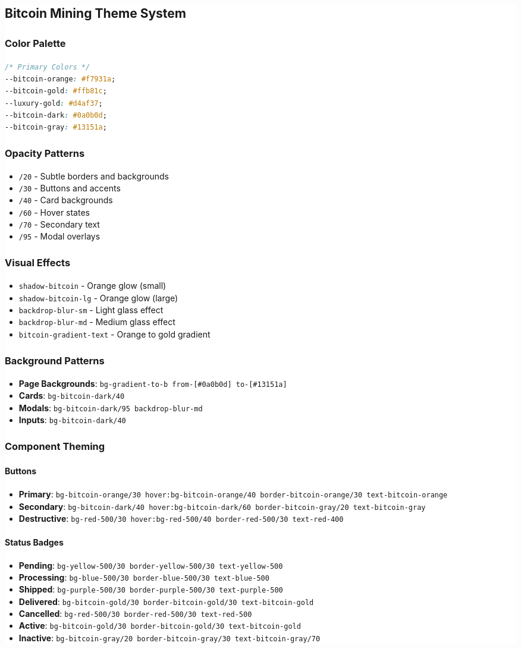 ## Bitcoin Mining Theme System

### Color Palette
```css
/* Primary Colors */
--bitcoin-orange: #f7931a;
--bitcoin-gold: #ffb81c;
--luxury-gold: #d4af37;
--bitcoin-dark: #0a0b0d;
--bitcoin-gray: #13151a;
```

### Opacity Patterns
- `/20` - Subtle borders and backgrounds
- `/30` - Buttons and accents
- `/40` - Card backgrounds
- `/60` - Hover states
- `/70` - Secondary text
- `/95` - Modal overlays

### Visual Effects
- `shadow-bitcoin` - Orange glow (small)
- `shadow-bitcoin-lg` - Orange glow (large)
- `backdrop-blur-sm` - Light glass effect
- `backdrop-blur-md` - Medium glass effect
- `bitcoin-gradient-text` - Orange to gold gradient

### Background Patterns
- **Page Backgrounds**: `bg-gradient-to-b from-[#0a0b0d] to-[#13151a]`
- **Cards**: `bg-bitcoin-dark/40`
- **Modals**: `bg-bitcoin-dark/95 backdrop-blur-md`
- **Inputs**: `bg-bitcoin-dark/40`

### Component Theming

#### Buttons
- **Primary**: `bg-bitcoin-orange/30 hover:bg-bitcoin-orange/40 border-bitcoin-orange/30 text-bitcoin-orange`
- **Secondary**: `bg-bitcoin-dark/40 hover:bg-bitcoin-dark/60 border-bitcoin-gray/20 text-bitcoin-gray`
- **Destructive**: `bg-red-500/30 hover:bg-red-500/40 border-red-500/30 text-red-400`

#### Status Badges
- **Pending**: `bg-yellow-500/30 border-yellow-500/30 text-yellow-500`
- **Processing**: `bg-blue-500/30 border-blue-500/30 text-blue-500`
- **Shipped**: `bg-purple-500/30 border-purple-500/30 text-purple-500`
- **Delivered**: `bg-bitcoin-gold/30 border-bitcoin-gold/30 text-bitcoin-gold`
- **Cancelled**: `bg-red-500/30 border-red-500/30 text-red-500`
- **Active**: `bg-bitcoin-gold/30 border-bitcoin-gold/30 text-bitcoin-gold`
- **Inactive**: `bg-bitcoin-gray/20 border-bitcoin-gray/30 text-bitcoin-gray/70`
